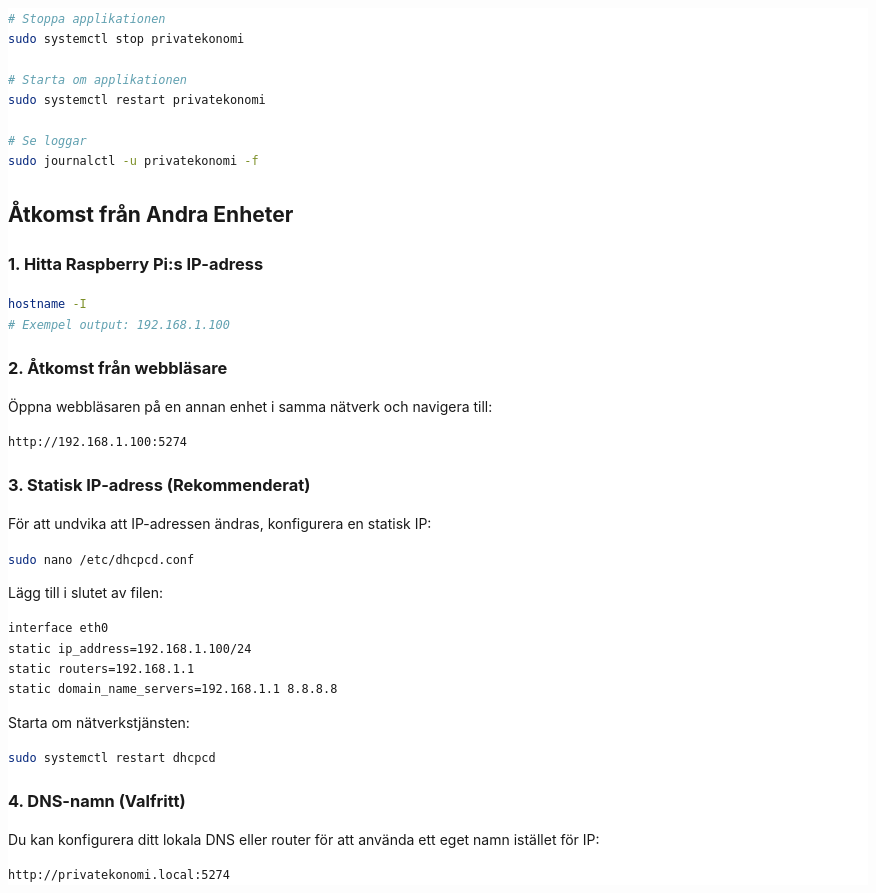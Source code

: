 ```bash
# Stoppa applikationen
sudo systemctl stop privatekonomi

# Starta om applikationen
sudo systemctl restart privatekonomi

# Se loggar
sudo journalctl -u privatekonomi -f
```

## Åtkomst från Andra Enheter

### 1. Hitta Raspberry Pi:s IP-adress

```bash
hostname -I
# Exempel output: 192.168.1.100
```

### 2. Åtkomst från webbläsare

Öppna webbläsaren på en annan enhet i samma nätverk och navigera till:

```
http://192.168.1.100:5274
```

### 3. Statisk IP-adress (Rekommenderat)

För att undvika att IP-adressen ändras, konfigurera en statisk IP:

```bash
sudo nano /etc/dhcpcd.conf
```

Lägg till i slutet av filen:

```
interface eth0
static ip_address=192.168.1.100/24
static routers=192.168.1.1
static domain_name_servers=192.168.1.1 8.8.8.8
```

Starta om nätverkstjänsten:

```bash
sudo systemctl restart dhcpcd
```

### 4. DNS-namn (Valfritt)

Du kan konfigurera ditt lokala DNS eller router för att använda ett eget namn istället för IP:

```
http://privatekonomi.local:5274
```
